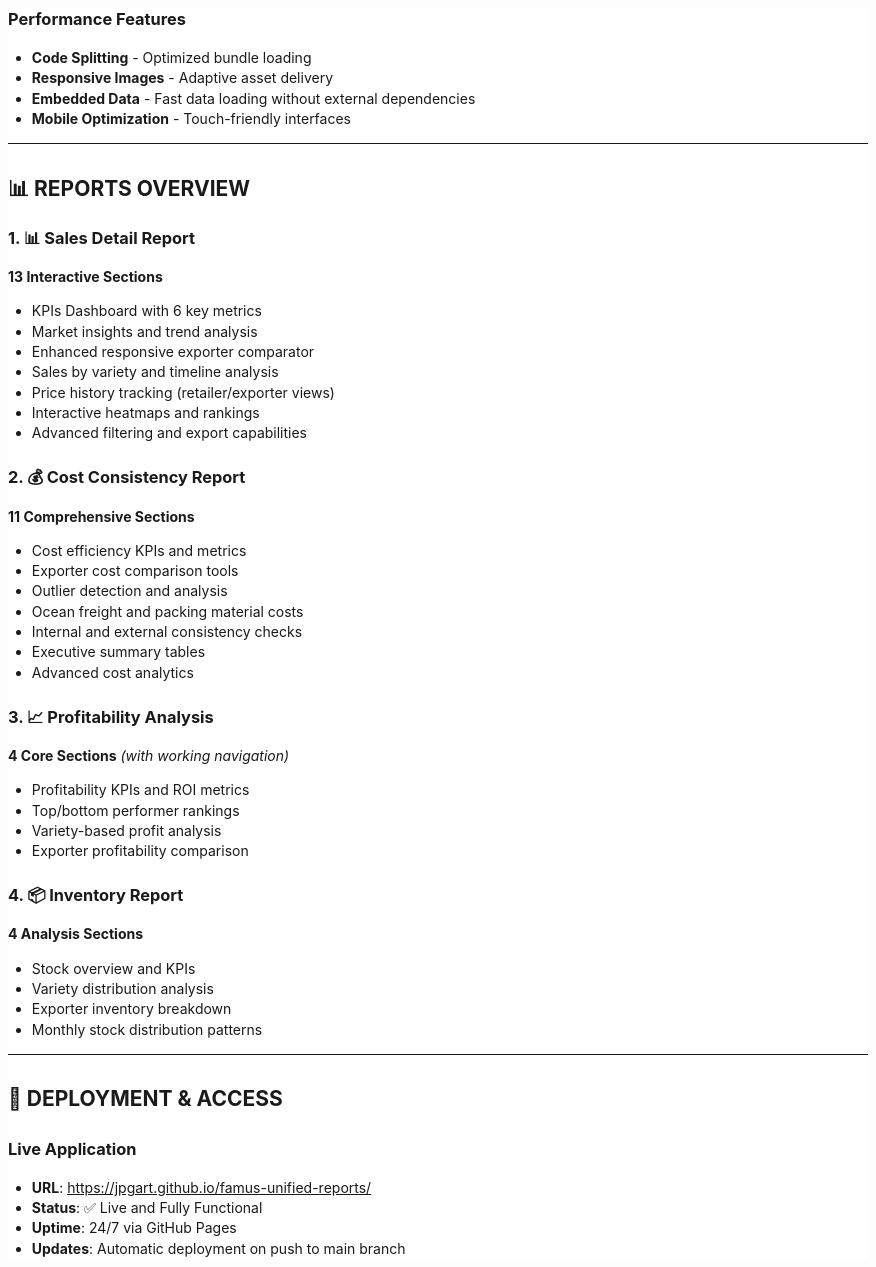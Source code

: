 ### **Performance Features**
- **Code Splitting** - Optimized bundle loading
- **Responsive Images** - Adaptive asset delivery
- **Embedded Data** - Fast data loading without external dependencies
- **Mobile Optimization** - Touch-friendly interfaces

---

## 📊 **REPORTS OVERVIEW**

### 1. **📊 Sales Detail Report**
**13 Interactive Sections**
- KPIs Dashboard with 6 key metrics
- Market insights and trend analysis
- Enhanced responsive exporter comparator
- Sales by variety and timeline analysis
- Price history tracking (retailer/exporter views)
- Interactive heatmaps and rankings
- Advanced filtering and export capabilities

### 2. **💰 Cost Consistency Report**
**11 Comprehensive Sections**
- Cost efficiency KPIs and metrics
- Exporter cost comparison tools
- Outlier detection and analysis
- Ocean freight and packing material costs
- Internal and external consistency checks
- Executive summary tables
- Advanced cost analytics

### 3. **📈 Profitability Analysis**
**4 Core Sections** *(with working navigation)*
- Profitability KPIs and ROI metrics
- Top/bottom performer rankings
- Variety-based profit analysis
- Exporter profitability comparison

### 4. **📦 Inventory Report**
**4 Analysis Sections**
- Stock overview and KPIs
- Variety distribution analysis
- Exporter inventory breakdown
- Monthly stock distribution patterns

---

## 🚀 **DEPLOYMENT & ACCESS**

### **Live Application**
- **URL**: https://jpgart.github.io/famus-unified-reports/
- **Status**: ✅ Live and Fully Functional
- **Uptime**: 24/7 via GitHub Pages
- **Updates**: Automatic deployment on push to main branch
